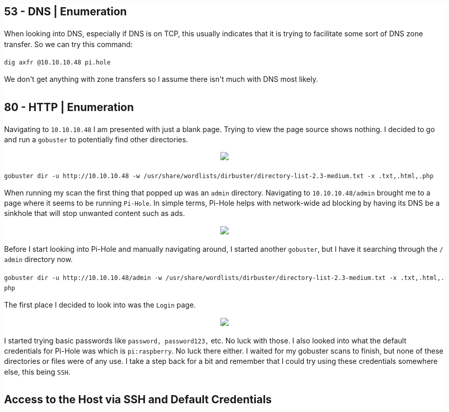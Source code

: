 ## 53 - DNS | Enumeration

When looking into DNS, especially if DNS is on TCP, this usually indicates that it is trying to facilitate some sort of DNS zone transfer. So we can try this command:

```
dig axfr @10.10.10.48 pi.hole
```

We don't get anything with zone transfers so I assume there isn't much with DNS most likely.

## 80 - HTTP | Enumeration

Navigating to `10.10.10.48` I am presented with just a blank page. Trying to view the page source shows nothing. I decided to go and run a `gobuster` to potentially find other directories.

<p align="center">
  <img src="{{ site.github.url }}/images/htb/mirai/image-20210609143750108.png" />
</p>

```
gobuster dir -u http://10.10.10.48 -w /usr/share/wordlists/dirbuster/directory-list-2.3-medium.txt -x .txt,.html,.php
```

When running my scan the first thing that popped up was an `admin` directory.  Navigating to `10.10.10.48/admin` brought me to a page where it seems to be running `Pi-Hole`. In simple terms, Pi-Hole helps with network-wide ad blocking by having its DNS be a sinkhole that will stop unwanted content such as ads. 

<p align="center">
  <img src="{{ site.github.url }}/images/htb/mirai/image-20210609144358000.png" />
</p>

Before I start looking into Pi-Hole and manually navigating around, I started another `gobuster`, but I have it searching through the `/admin` directory now.

```
gobuster dir -u http://10.10.10.48/admin -w /usr/share/wordlists/dirbuster/directory-list-2.3-medium.txt -x .txt,.html,.php
```

The first place I decided to look into was the `Login` page. 

<p align="center">
  <img src="{{ site.github.url }}/images/htb/mirai/image-20210609144525515.png" />
</p>

I started trying basic passwords like `password, password123,` etc. No luck with those. I also looked into what the default credentials for Pi-Hole was which is `pi:raspberry`. No luck there either. I waited for my gobuster scans to finish, but none of these directories or files were of any use. I take a step back for a bit and remember that I could try using these credentials somewhere else, this being `SSH`. 

## Access to the Host via SSH and Default Credentials
